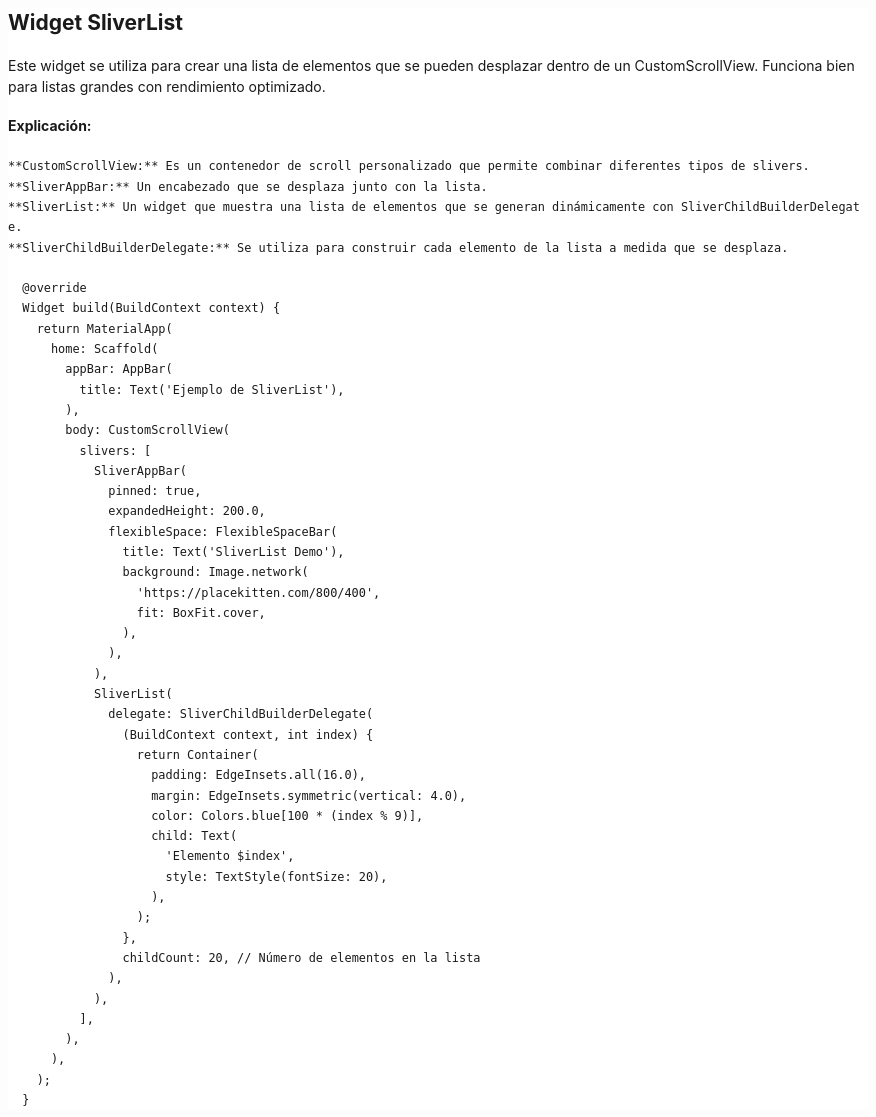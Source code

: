 ## Widget SliverList

Este widget se utiliza para crear una lista de elementos que se pueden desplazar dentro de un CustomScrollView. Funciona bien para listas grandes con rendimiento optimizado.

#### Explicación:

    **CustomScrollView:** Es un contenedor de scroll personalizado que permite combinar diferentes tipos de slivers.
    **SliverAppBar:** Un encabezado que se desplaza junto con la lista.
    **SliverList:** Un widget que muestra una lista de elementos que se generan dinámicamente con SliverChildBuilderDelegate.
    **SliverChildBuilderDelegate:** Se utiliza para construir cada elemento de la lista a medida que se desplaza.

      @override
      Widget build(BuildContext context) {
        return MaterialApp(
          home: Scaffold(
            appBar: AppBar(
              title: Text('Ejemplo de SliverList'),
            ),
            body: CustomScrollView(
              slivers: [
                SliverAppBar(
                  pinned: true,
                  expandedHeight: 200.0,
                  flexibleSpace: FlexibleSpaceBar(
                    title: Text('SliverList Demo'),
                    background: Image.network(
                      'https://placekitten.com/800/400',
                      fit: BoxFit.cover,
                    ),
                  ),
                ),
                SliverList(
                  delegate: SliverChildBuilderDelegate(
                    (BuildContext context, int index) {
                      return Container(
                        padding: EdgeInsets.all(16.0),
                        margin: EdgeInsets.symmetric(vertical: 4.0),
                        color: Colors.blue[100 * (index % 9)],
                        child: Text(
                          'Elemento $index',
                          style: TextStyle(fontSize: 20),
                        ),
                      );
                    },
                    childCount: 20, // Número de elementos en la lista
                  ),
                ),
              ],
            ),
          ),
        );
      }
